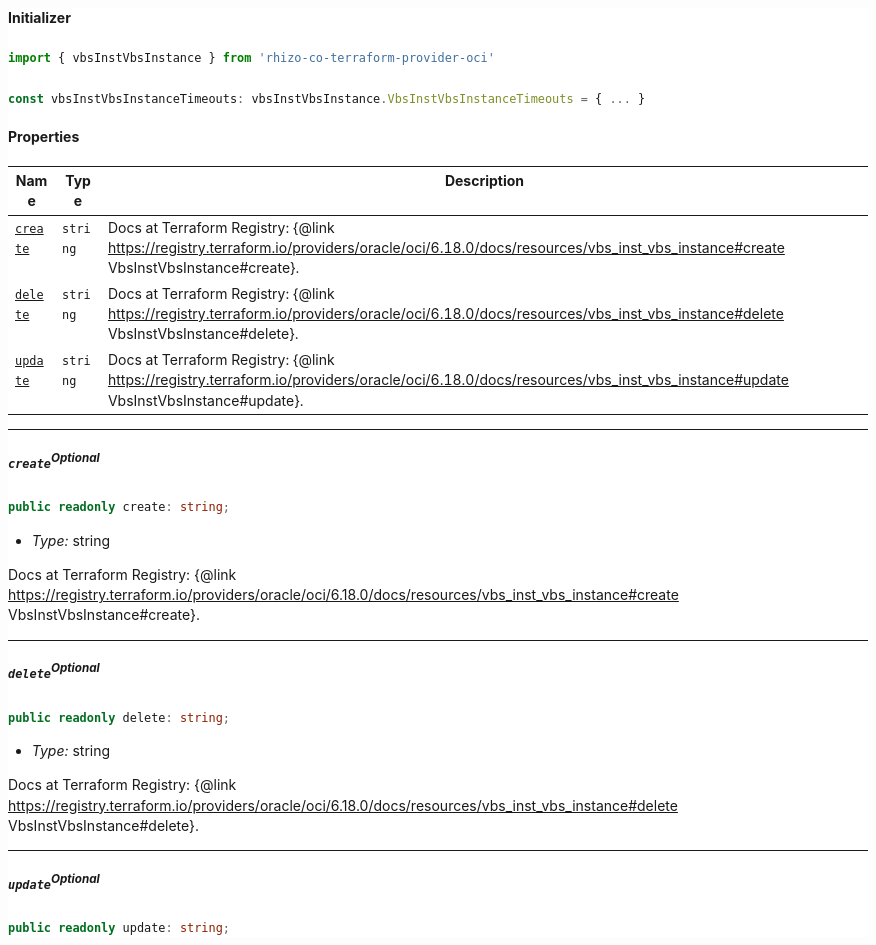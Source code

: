 #### Initializer <a name="Initializer" id="rhizo-co-terraform-provider-oci.vbsInstVbsInstance.VbsInstVbsInstanceTimeouts.Initializer"></a>

```typescript
import { vbsInstVbsInstance } from 'rhizo-co-terraform-provider-oci'

const vbsInstVbsInstanceTimeouts: vbsInstVbsInstance.VbsInstVbsInstanceTimeouts = { ... }
```

#### Properties <a name="Properties" id="Properties"></a>

| **Name** | **Type** | **Description** |
| --- | --- | --- |
| <code><a href="#rhizo-co-terraform-provider-oci.vbsInstVbsInstance.VbsInstVbsInstanceTimeouts.property.create">create</a></code> | <code>string</code> | Docs at Terraform Registry: {@link https://registry.terraform.io/providers/oracle/oci/6.18.0/docs/resources/vbs_inst_vbs_instance#create VbsInstVbsInstance#create}. |
| <code><a href="#rhizo-co-terraform-provider-oci.vbsInstVbsInstance.VbsInstVbsInstanceTimeouts.property.delete">delete</a></code> | <code>string</code> | Docs at Terraform Registry: {@link https://registry.terraform.io/providers/oracle/oci/6.18.0/docs/resources/vbs_inst_vbs_instance#delete VbsInstVbsInstance#delete}. |
| <code><a href="#rhizo-co-terraform-provider-oci.vbsInstVbsInstance.VbsInstVbsInstanceTimeouts.property.update">update</a></code> | <code>string</code> | Docs at Terraform Registry: {@link https://registry.terraform.io/providers/oracle/oci/6.18.0/docs/resources/vbs_inst_vbs_instance#update VbsInstVbsInstance#update}. |

---

##### `create`<sup>Optional</sup> <a name="create" id="rhizo-co-terraform-provider-oci.vbsInstVbsInstance.VbsInstVbsInstanceTimeouts.property.create"></a>

```typescript
public readonly create: string;
```

- *Type:* string

Docs at Terraform Registry: {@link https://registry.terraform.io/providers/oracle/oci/6.18.0/docs/resources/vbs_inst_vbs_instance#create VbsInstVbsInstance#create}.

---

##### `delete`<sup>Optional</sup> <a name="delete" id="rhizo-co-terraform-provider-oci.vbsInstVbsInstance.VbsInstVbsInstanceTimeouts.property.delete"></a>

```typescript
public readonly delete: string;
```

- *Type:* string

Docs at Terraform Registry: {@link https://registry.terraform.io/providers/oracle/oci/6.18.0/docs/resources/vbs_inst_vbs_instance#delete VbsInstVbsInstance#delete}.

---

##### `update`<sup>Optional</sup> <a name="update" id="rhizo-co-terraform-provider-oci.vbsInstVbsInstance.VbsInstVbsInstanceTimeouts.property.update"></a>

```typescript
public readonly update: string;
```
